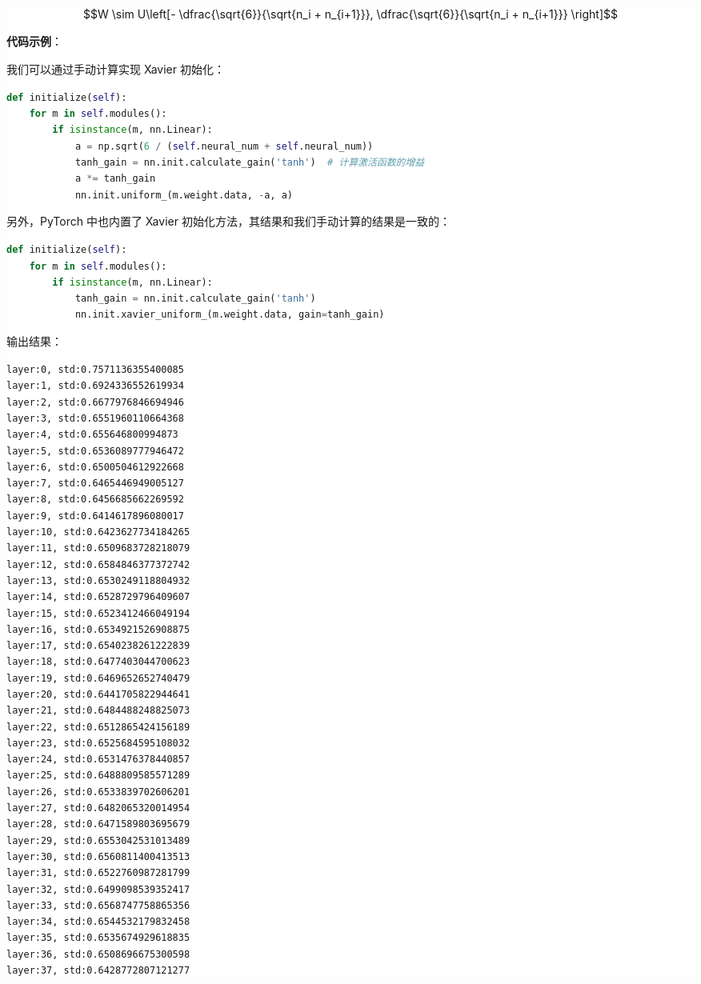 $$W \sim U\left[- \dfrac{\sqrt{6}}{\sqrt{n_i + n_{i+1}}}, \dfrac{\sqrt{6}}{\sqrt{n_i + n_{i+1}}} \right]$$

**代码示例**：

我们可以通过手动计算实现 Xavier 初始化：

```python
def initialize(self):
    for m in self.modules():
        if isinstance(m, nn.Linear):
            a = np.sqrt(6 / (self.neural_num + self.neural_num))
            tanh_gain = nn.init.calculate_gain('tanh')  # 计算激活函数的增益
            a *= tanh_gain
            nn.init.uniform_(m.weight.data, -a, a)
```

另外，PyTorch 中也内置了 Xavier 初始化方法，其结果和我们手动计算的结果是一致的：

```python
def initialize(self):
    for m in self.modules():
        if isinstance(m, nn.Linear):
            tanh_gain = nn.init.calculate_gain('tanh')
            nn.init.xavier_uniform_(m.weight.data, gain=tanh_gain)
```

输出结果：

```
layer:0, std:0.7571136355400085
layer:1, std:0.6924336552619934
layer:2, std:0.6677976846694946
layer:3, std:0.6551960110664368
layer:4, std:0.655646800994873
layer:5, std:0.6536089777946472
layer:6, std:0.6500504612922668
layer:7, std:0.6465446949005127
layer:8, std:0.6456685662269592
layer:9, std:0.6414617896080017
layer:10, std:0.6423627734184265
layer:11, std:0.6509683728218079
layer:12, std:0.6584846377372742
layer:13, std:0.6530249118804932
layer:14, std:0.6528729796409607
layer:15, std:0.6523412466049194
layer:16, std:0.6534921526908875
layer:17, std:0.6540238261222839
layer:18, std:0.6477403044700623
layer:19, std:0.6469652652740479
layer:20, std:0.6441705822944641
layer:21, std:0.6484488248825073
layer:22, std:0.6512865424156189
layer:23, std:0.6525684595108032
layer:24, std:0.6531476378440857
layer:25, std:0.6488809585571289
layer:26, std:0.6533839702606201
layer:27, std:0.6482065320014954
layer:28, std:0.6471589803695679
layer:29, std:0.6553042531013489
layer:30, std:0.6560811400413513
layer:31, std:0.6522760987281799
layer:32, std:0.6499098539352417
layer:33, std:0.6568747758865356
layer:34, std:0.6544532179832458
layer:35, std:0.6535674929618835
layer:36, std:0.6508696675300598
layer:37, std:0.6428772807121277
```